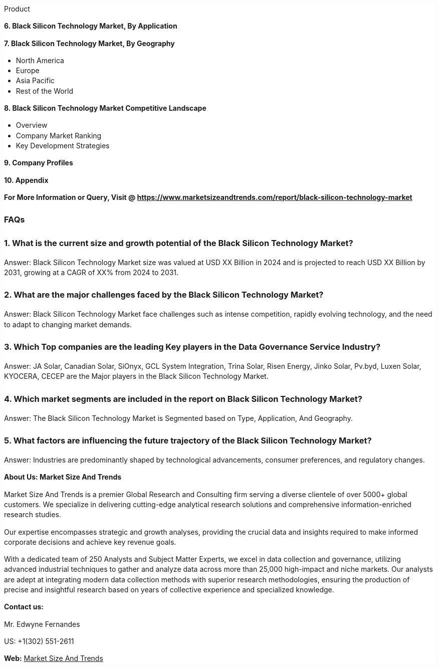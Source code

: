 Product</span></strong></p></div><div class="" data-test-id=""><p><strong><span class="">6. Black Silicon Technology Market, By Application</span></strong></p></div><div class="" data-test-id=""><p><strong><span class="">7. Black Silicon Technology Market, By Geography</span></strong></p></div><div class="" data-test-id=""><ul><li><span class="">North America</span></li><li><span class="">Europe</span></li><li><span class="">Asia Pacific</span></li><li><span class="">Rest of the World</span></li></ul></div><div class="" data-test-id=""><p><strong><span class="">8. Black Silicon Technology Market Competitive Landscape</span></strong></p></div><div class="" data-test-id=""><ul><li><span class="">Overview</span></li><li><span class="">Company Market Ranking</span></li><li><span class="">Key Development Strategies</span></li></ul></div><div class="" data-test-id=""><p><strong><span class="">9. Company Profiles</span></strong></p></div><div class="" data-test-id=""><p><strong><span class="">10. Appendix</span></strong></p></div><div class="" data-test-id=""><p><strong><span class="">For More Information or Query, Visit @ <a href="https://www.marketsizeandtrends.com/report/black-silicon-technology-market" target="_blank">https://www.marketsizeandtrends.com/report/black-silicon-technology-market</a></span></strong></p></div><div class="" data-test-id=""><div class="article-main__content" data-test-id="publishing-text-block"><h3><strong><span class="">FAQs</span></strong></h3></div><div class="article-main__content" data-test-id="publishing-text-block"><h3><span class="">1. What is the current size and growth potential of the Black Silicon Technology Market?</span></h3></div><div class="article-main__content" data-test-id="publishing-text-block"><p><span class="font-[700]">Answer</span><span class="">: Black Silicon Technology Market size was valued at USD XX Billion in 2024 and is projected to reach USD XX Billion by 2031, growing at a CAGR of XX% from 2024 to 2031.</span></p></div><div class="article-main__content" data-test-id="publishing-text-block"><h3><span class="">2. What are the major challenges faced by the Black Silicon Technology Market?</span></h3></div><div class="article-main__content" data-test-id="publishing-text-block"><p><span class="font-[700]">Answer</span><span class="">: Black Silicon Technology Market face challenges such as intense competition, rapidly evolving technology, and the need to adapt to changing market demands.</span></p></div><div class="article-main__content" data-test-id="publishing-text-block"><h3><span class="">3. Which Top companies are the leading Key players in the Data Governance Service Industry?</span></h3></div><div class="article-main__content" data-test-id="publishing-text-block"><p><span class="font-[700]">Answer</span><span class="">: JA Solar, Canadian Solar, SiOnyx, GCL System Integration, Trina Solar, Risen Energy, Jinko Solar, Pv.byd, Luxen Solar, KYOCERA, CECEP are the Major players in the Black Silicon Technology Market.</span></p></div><div class="article-main__content" data-test-id="publishing-text-block"><h3><span class="">4. Which market segments are included in the report on Black Silicon Technology Market?</span></h3></div><div class="article-main__content" data-test-id="publishing-text-block"><p><span class="font-[700]">Answer</span><span class="">: The Black Silicon Technology Market is Segmented based on Type, Application, And Geography.</span></p></div><div class="article-main__content" data-test-id="publishing-text-block"><h3><span class="">5. What factors are influencing the future trajectory of the Black Silicon Technology Market?</span></h3></div><div class="article-main__content" data-test-id="publishing-text-block"><p><span class="font-[700]">Answer:</span><span class="">&nbsp;Industries are predominantly shaped by technological advancements, consumer preferences, and regulatory changes.</span></p></div><p><strong><span class="">About Us: Market Size And Trends</span></strong></p></div><div class="" data-test-id=""><p><span class="">Market Size And Trends is a premier Global Research and Consulting firm serving a diverse clientele of over 5000+ global customers. We specialize in delivering cutting-edge analytical research solutions and comprehensive information-enriched research studies.</span></p></div><div class="" data-test-id=""><p><span class="">Our expertise encompasses strategic and growth analyses, providing the crucial data and insights required to make informed corporate decisions and achieve key revenue goals.</span></p></div><div class="" data-test-id=""><p><span class="">With a dedicated team of 250 Analysts and Subject Matter Experts, we excel in data collection and governance, utilizing advanced industrial techniques to gather and analyze data across more than 25,000 high-impact and niche markets. Our analysts are adept at integrating modern data collection methods with superior research methodologies, ensuring the production of precise and insightful research based on years of collective experience and specialized knowledge.</span></p></div><div class="" data-test-id=""><p><strong><span class="">Contact us:</span></strong></p></div><div class="" data-test-id=""><p><span class="">Mr. Edwyne Fernandes</span></p></div><div class="" data-test-id=""><p><span class="">US: +1(302) 551-2611<br /></span></p><p><span class=""><strong>Web:</strong> <a href="https://www.marketsizeandtrends.com/" target="_blank">Market Size And Trends</a></span></p></div>
